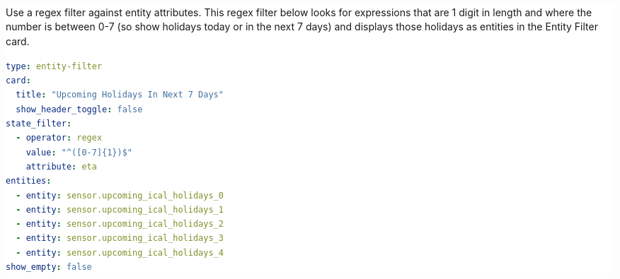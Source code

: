 ```yaml
```

Use a regex filter against entity attributes. This regex filter below looks for expressions that are 1 digit in length and where the number is between 0-7 (so show holidays today or in the next 7 days) and displays those holidays as entities in the Entity Filter card.

```yaml
type: entity-filter
card:
  title: "Upcoming Holidays In Next 7 Days"
  show_header_toggle: false
state_filter:
  - operator: regex
    value: "^([0-7]{1})$"
    attribute: eta
entities:
  - entity: sensor.upcoming_ical_holidays_0
  - entity: sensor.upcoming_ical_holidays_1
  - entity: sensor.upcoming_ical_holidays_2
  - entity: sensor.upcoming_ical_holidays_3
  - entity: sensor.upcoming_ical_holidays_4
show_empty: false
```
